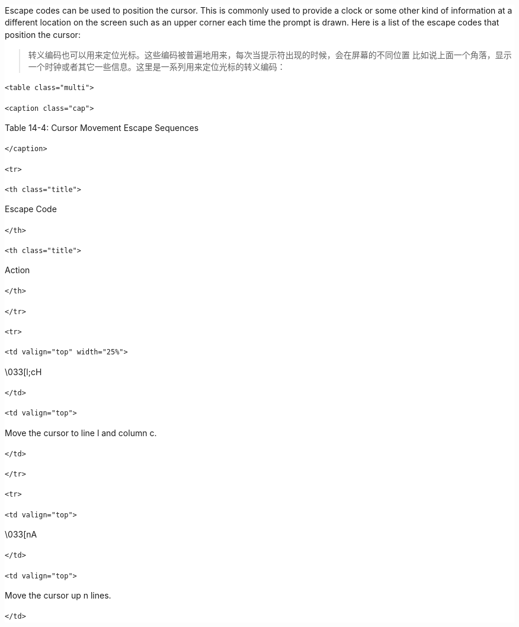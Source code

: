 Escape codes can be used to position the cursor. This is commonly used to provide a clock or some other kind of information at a different location on the screen such as an upper corner each time the prompt is drawn. Here is a list of the escape codes that position the cursor:

> 转义编码也可以用来定位光标。这些编码被普遍地用来，每次当提示符出现的时候，会在屏幕的不同位置 比如说上面一个角落，显示一个时钟或者其它一些信息。这里是一系列用来定位光标的转义编码：

```{=html}
<table class="multi">
```
```{=html}
<caption class="cap">
```
Table 14-4: Cursor Movement Escape Sequences
```{=html}
</caption>
```
```{=html}
<tr>
```
```{=html}
<th class="title">
```
Escape Code
```{=html}
</th>
```
```{=html}
<th class="title">
```
Action
```{=html}
</th>
```
```{=html}
</tr>
```
```{=html}
<tr>
```
```{=html}
<td valign="top" width="25%">
```
\\033\[l;cH
```{=html}
</td>
```
```{=html}
<td valign="top">
```
Move the cursor to line l and column c. 
```{=html}
</td>
```
```{=html}
</tr>
```
```{=html}
<tr>
```
```{=html}
<td valign="top">
```
\\033\[nA
```{=html}
</td>
```
```{=html}
<td valign="top">
```
Move the cursor up n lines.
```{=html}
</td>
```
